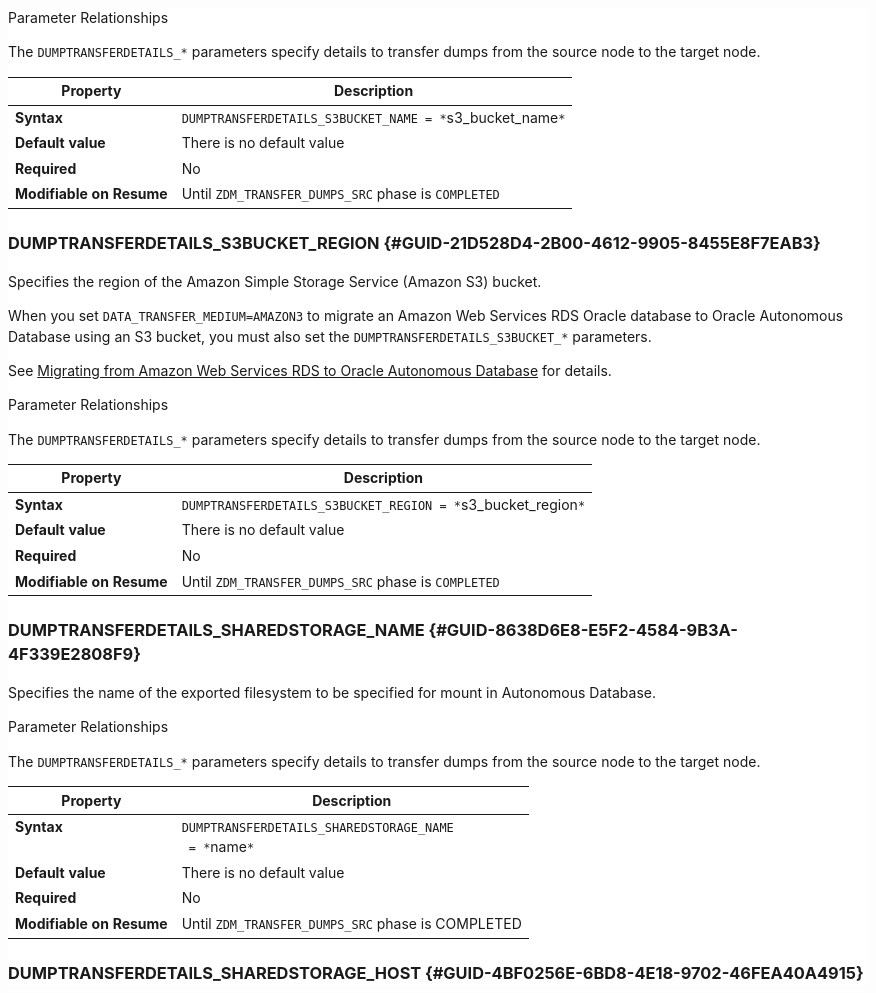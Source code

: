 Parameter Relationships

The `DUMPTRANSFERDETAILS_*` parameters specify details to transfer dumps from the source node to the target node. 

Property | Description  
---|---  
**Syntax** |  `DUMPTRANSFERDETAILS_S3BUCKET_NAME = *`s3_bucket_name`*`  
**Default value** |  There is no default value  
**Required** |  No  
**Modifiable on Resume** |  Until `ZDM_TRANSFER_DUMPS_SRC` phase is `COMPLETED`  

### DUMPTRANSFERDETAILS_S3BUCKET_REGION {#GUID-21D528D4-2B00-4612-9905-8455E8F7EAB3}

Specifies the region of the Amazon Simple Storage Service (Amazon S3) bucket.

When you set `DATA_TRANSFER_MEDIUM=AMAZON3` to migrate an Amazon Web Services RDS Oracle database to Oracle Autonomous Database using an S3 bucket, you must also set the `DUMPTRANSFERDETAILS_S3BUCKET_*` parameters. 

See [Migrating from Amazon Web Services RDS to Oracle Autonomous Database](https://docs.oracle.com/pls/topic/lookup?ctx=en/database/oracle/zero-downtime-migration/21.5/zdmug&id=ZDMUG-GUID-5B3396BE-BEC6-488E-A205-192776FAC4FA) for details. 

Parameter Relationships

The `DUMPTRANSFERDETAILS_*` parameters specify details to transfer dumps from the source node to the target node. 

Property | Description  
---|---  
**Syntax** |  `DUMPTRANSFERDETAILS_S3BUCKET_REGION = *`s3_bucket_region`*`  
**Default value** |  There is no default value  
**Required** |  No  
**Modifiable on Resume** |  Until `ZDM_TRANSFER_DUMPS_SRC` phase is `COMPLETED`  

### DUMPTRANSFERDETAILS_SHAREDSTORAGE_NAME {#GUID-8638D6E8-E5F2-4584-9B3A-4F339E2808F9}

Specifies the name of the exported filesystem to be specified for mount in Autonomous Database.

Parameter Relationships

The `DUMPTRANSFERDETAILS_*` parameters specify details to transfer dumps from the source node to the target node. 

Property | Description  
---|---  
**Syntax** |  `DUMPTRANSFERDETAILS_SHAREDSTORAGE_NAME`<br>` = *`name`*`  
**Default value** |  There is no default value  
**Required** |  No  
**Modifiable on Resume** |  Until `ZDM_TRANSFER_DUMPS_SRC` phase is COMPLETED   

### DUMPTRANSFERDETAILS_SHAREDSTORAGE_HOST {#GUID-4BF0256E-6BD8-4E18-9702-46FEA40A4915}
